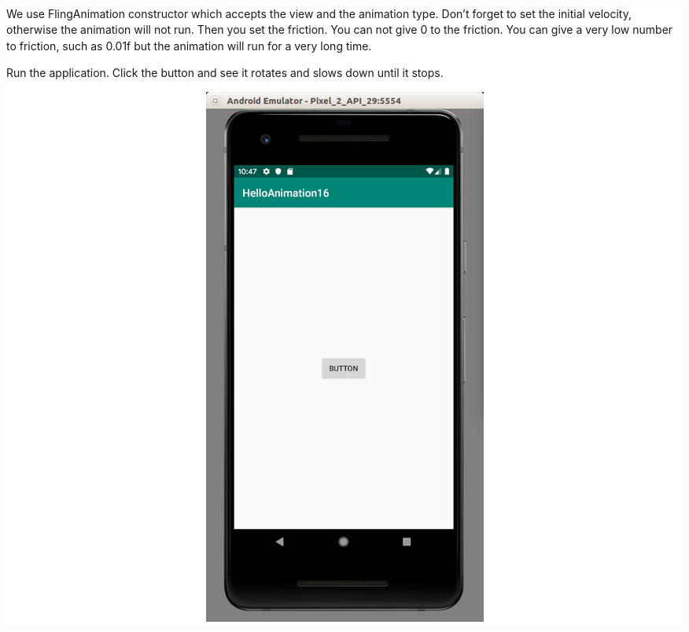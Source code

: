 We use FlingAnimation constructor which accepts the view and the animation type. Don’t forget to set the initial velocity, otherwise the animation will not run. Then you set the friction. You can not give 0 to the friction. You can give a very low number to friction, such as 0.01f but the animation will run for a very long time.

Run the application. Click the button and see it rotates and slows down until it stops.

<p align="center">
<img src="../Assets/Animation-HelloAnimation16-1.png">